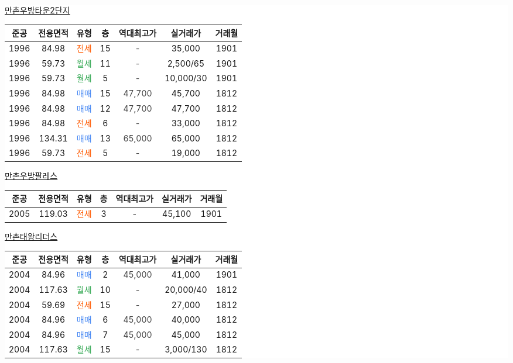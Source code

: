 [만촌우방타운2단지](https://search.naver.com/search.naver?query=%EB%8C%80%EA%B5%AC%EA%B4%91%EC%97%AD%EC%8B%9C+%EC%88%98%EC%84%B1%EA%B5%AC+%EB%A7%8C%EC%B4%8C%EB%8F%99+%EB%A7%8C%EC%B4%8C%EC%9A%B0%EB%B0%A9%ED%83%80%EC%9A%B42%EB%8B%A8%EC%A7%80)

|준공|전용면적|유형|층|역대최고가|실거래가|거래월|
|:---:|:---:|:---:|:---:|:---:|:---:|:---:|
|1996|84.98|<span style="color:#ff5a00">전세</span>|15|<span style="color:#444444">-</span>|35,000|1901|
|1996|59.73|<span style="color:#34a853">월세</span>|11|<span style="color:#444444">-</span>|2,500/65|1901|
|1996|59.73|<span style="color:#34a853">월세</span>|5|<span style="color:#444444">-</span>|10,000/30|1901|
|1996|84.98|<span style="color:#4285f3">매매</span>|15|<span style="color:#444444">47,700</span>|45,700|1812|
|1996|84.98|<span style="color:#4285f3">매매</span>|12|<span style="color:#444444">47,700</span>|47,700|1812|
|1996|84.98|<span style="color:#ff5a00">전세</span>|6|<span style="color:#444444">-</span>|33,000|1812|
|1996|134.31|<span style="color:#4285f3">매매</span>|13|<span style="color:#444444">65,000</span>|65,000|1812|
|1996|59.73|<span style="color:#ff5a00">전세</span>|5|<span style="color:#444444">-</span>|19,000|1812|


<script async src="//pagead2.googlesyndication.com/pagead/js/adsbygoogle.js"></script>

<ins class="adsbygoogle"
     style="display:block"
     data-ad-client="ca-pub-2446590836940007"
     data-ad-slot="1659523306"
     data-ad-format="auto"
     data-full-width-responsive="true"></ins>
<script>
(adsbygoogle = window.adsbygoogle || []).push({});
</script>


[만촌우방팔레스](https://search.naver.com/search.naver?query=%EB%8C%80%EA%B5%AC%EA%B4%91%EC%97%AD%EC%8B%9C+%EC%88%98%EC%84%B1%EA%B5%AC+%EB%A7%8C%EC%B4%8C%EB%8F%99+%EB%A7%8C%EC%B4%8C%EC%9A%B0%EB%B0%A9%ED%8C%94%EB%A0%88%EC%8A%A4)

|준공|전용면적|유형|층|역대최고가|실거래가|거래월|
|:---:|:---:|:---:|:---:|:---:|:---:|:---:|
|2005|119.03|<span style="color:#ff5a00">전세</span>|3|<span style="color:#444444">-</span>|45,100|1901|

[만촌태왕리더스](https://search.naver.com/search.naver?query=%EB%8C%80%EA%B5%AC%EA%B4%91%EC%97%AD%EC%8B%9C+%EC%88%98%EC%84%B1%EA%B5%AC+%EB%A7%8C%EC%B4%8C%EB%8F%99+%EB%A7%8C%EC%B4%8C%ED%83%9C%EC%99%95%EB%A6%AC%EB%8D%94%EC%8A%A4)

|준공|전용면적|유형|층|역대최고가|실거래가|거래월|
|:---:|:---:|:---:|:---:|:---:|:---:|:---:|
|2004|84.96|<span style="color:#4285f3">매매</span>|2|<span style="color:#444444">45,000</span>|41,000|1901|
|2004|117.63|<span style="color:#34a853">월세</span>|10|<span style="color:#444444">-</span>|20,000/40|1812|
|2004|59.69|<span style="color:#ff5a00">전세</span>|15|<span style="color:#444444">-</span>|27,000|1812|
|2004|84.96|<span style="color:#4285f3">매매</span>|6|<span style="color:#444444">45,000</span>|40,000|1812|
|2004|84.96|<span style="color:#4285f3">매매</span>|7|<span style="color:#444444">45,000</span>|45,000|1812|
|2004|117.63|<span style="color:#34a853">월세</span>|15|<span style="color:#444444">-</span>|3,000/130|1812|
